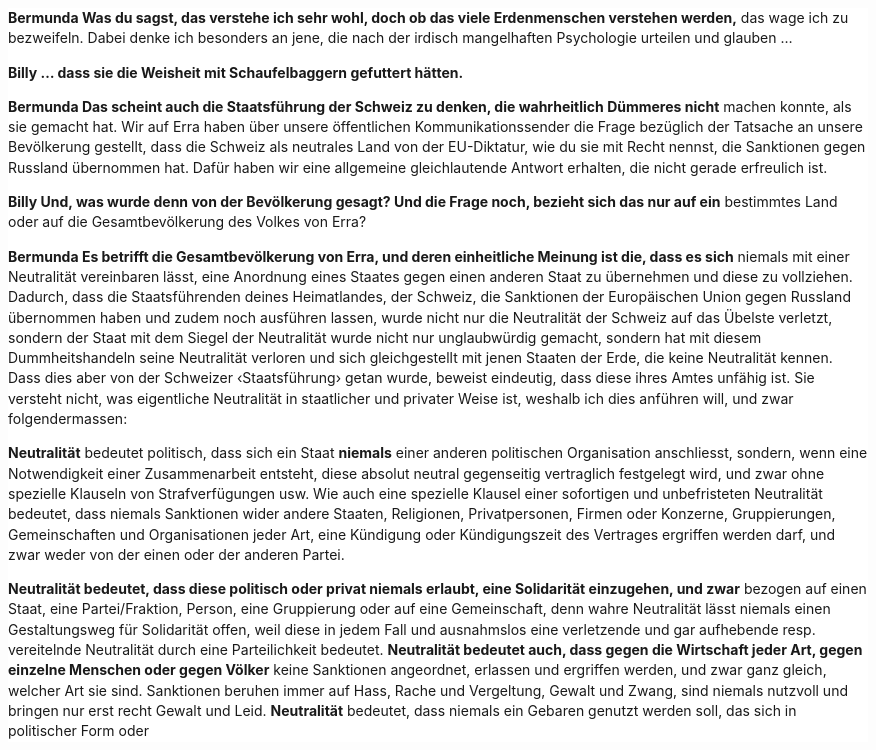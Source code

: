 **Bermunda Was du sagst, das verstehe ich sehr wohl, doch ob das viele Erdenmenschen verstehen werden,**
das wage ich zu bezweifeln. Dabei denke ich besonders an jene, die nach der irdisch mangelhaften Psychologie urteilen und glauben …

**Billy … dass sie die Weisheit mit Schaufelbaggern gefuttert hätten.**

**Bermunda Das scheint auch die Staatsführung der Schweiz zu denken, die wahrheitlich Dümmeres nicht**
machen konnte, als sie gemacht hat. Wir auf Erra haben über unsere öffentlichen Kommunikationssender
die Frage bezüglich der Tatsache an unsere Bevölkerung gestellt, dass die Schweiz als neutrales Land von
der EU-Diktatur, wie du sie mit Recht nennst, die Sanktionen gegen Russland übernommen hat. Dafür
haben wir eine allgemeine gleichlautende Antwort erhalten, die nicht gerade erfreulich ist.

**Billy Und, was wurde denn von der Bevölkerung gesagt? Und die Frage noch, bezieht sich das nur auf ein**
bestimmtes Land oder auf die Gesamtbevölkerung des Volkes von Erra?

**Bermunda Es betrifft die Gesamtbevölkerung von Erra, und deren einheitliche Meinung ist die, dass es sich**
niemals mit einer Neutralität vereinbaren lässt, eine Anordnung eines Staates gegen einen anderen Staat
zu übernehmen und diese zu vollziehen. Dadurch, dass die Staatsführenden deines Heimatlandes, der
Schweiz, die Sanktionen der Europäischen Union gegen Russland übernommen haben und zudem noch
ausführen lassen, wurde nicht nur die Neutralität der Schweiz auf das Übelste verletzt, sondern der Staat
mit dem Siegel der Neutralität wurde nicht nur unglaubwürdig gemacht, sondern hat mit diesem Dummheitshandeln seine Neutralität verloren und sich gleichgestellt mit jenen Staaten der Erde, die keine Neutralität kennen. Dass dies aber von der Schweizer ‹Staatsführung› getan wurde, beweist eindeutig, dass diese
ihres Amtes unfähig ist. Sie versteht nicht, was eigentliche Neutralität in staatlicher und privater Weise ist,
weshalb ich dies anführen will, und zwar folgendermassen:

**Neutralität** bedeutet politisch, dass sich ein Staat **niemals** einer anderen politischen Organisation anschliesst, sondern, wenn eine Notwendigkeit einer Zusammenarbeit entsteht, diese absolut neutral gegenseitig vertraglich festgelegt wird, und zwar ohne spezielle Klauseln von Strafverfügungen usw. Wie auch
eine spezielle Klausel einer sofortigen und unbefristeten Neutralität bedeutet, dass niemals Sanktionen
wider andere Staaten, Religionen, Privatpersonen, Firmen oder Konzerne, Gruppierungen, Gemeinschaften
und Organisationen jeder Art, eine Kündigung oder Kündigungszeit des Vertrages ergriffen werden darf,
und zwar weder von der einen oder der anderen Partei.

**Neutralität bedeutet, dass diese politisch oder privat niemals erlaubt, eine Solidarität einzugehen, und zwar**
bezogen auf einen Staat, eine Partei/Fraktion, Person, eine Gruppierung oder auf eine Gemeinschaft, denn
wahre Neutralität lässt niemals einen Gestaltungsweg für Solidarität offen, weil diese in jedem Fall und
ausnahmslos eine verletzende und gar aufhebende resp. vereitelnde Neutralität durch eine Parteilichkeit
bedeutet.
**Neutralität bedeutet auch, dass gegen die Wirtschaft jeder Art, gegen einzelne Menschen oder gegen Völker**
keine Sanktionen angeordnet, erlassen und ergriffen werden, und zwar ganz gleich, welcher Art sie sind.
Sanktionen beruhen immer auf Hass, Rache und Vergeltung, Gewalt und Zwang, sind niemals nutzvoll und
bringen nur erst recht Gewalt und Leid.
**Neutralität** bedeutet, dass niemals ein Gebaren genutzt werden soll, das sich in politischer Form oder
